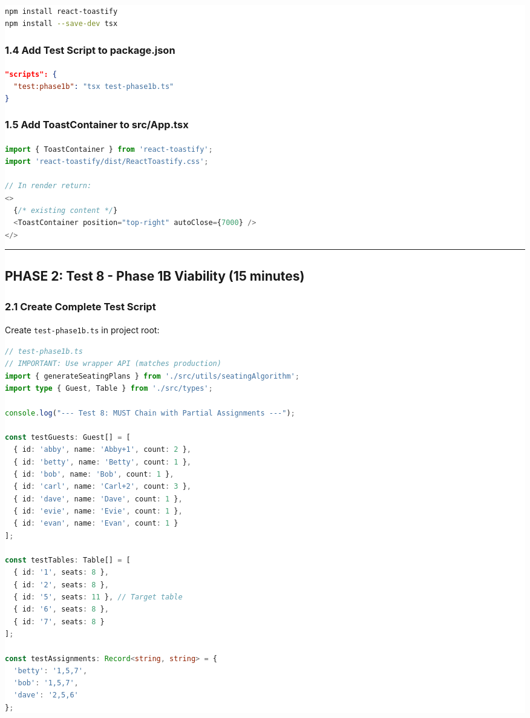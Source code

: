 ```bash
npm install react-toastify
npm install --save-dev tsx
```

### 1.4 Add Test Script to package.json

```json
"scripts": {
  "test:phase1b": "tsx test-phase1b.ts"
}
```

### 1.5 Add ToastContainer to src/App.tsx

```typescript
import { ToastContainer } from 'react-toastify';
import 'react-toastify/dist/ReactToastify.css';

// In render return:
<>
  {/* existing content */}
  <ToastContainer position="top-right" autoClose={7000} />
</>
```

---

## PHASE 2: Test 8 - Phase 1B Viability (15 minutes)

### 2.1 Create Complete Test Script

Create `test-phase1b.ts` in project root:

```typescript
// test-phase1b.ts
// IMPORTANT: Use wrapper API (matches production)
import { generateSeatingPlans } from './src/utils/seatingAlgorithm';
import type { Guest, Table } from './src/types';

console.log("--- Test 8: MUST Chain with Partial Assignments ---");

const testGuests: Guest[] = [
  { id: 'abby', name: 'Abby+1', count: 2 },
  { id: 'betty', name: 'Betty', count: 1 },
  { id: 'bob', name: 'Bob', count: 1 },
  { id: 'carl', name: 'Carl+2', count: 3 },
  { id: 'dave', name: 'Dave', count: 1 },
  { id: 'evie', name: 'Evie', count: 1 },
  { id: 'evan', name: 'Evan', count: 1 }
];

const testTables: Table[] = [
  { id: '1', seats: 8 },
  { id: '2', seats: 8 },
  { id: '5', seats: 11 }, // Target table
  { id: '6', seats: 8 },
  { id: '7', seats: 8 }
];

const testAssignments: Record<string, string> = {
  'betty': '1,5,7',
  'bob': '1,5,7',
  'dave': '2,5,6'
};

```